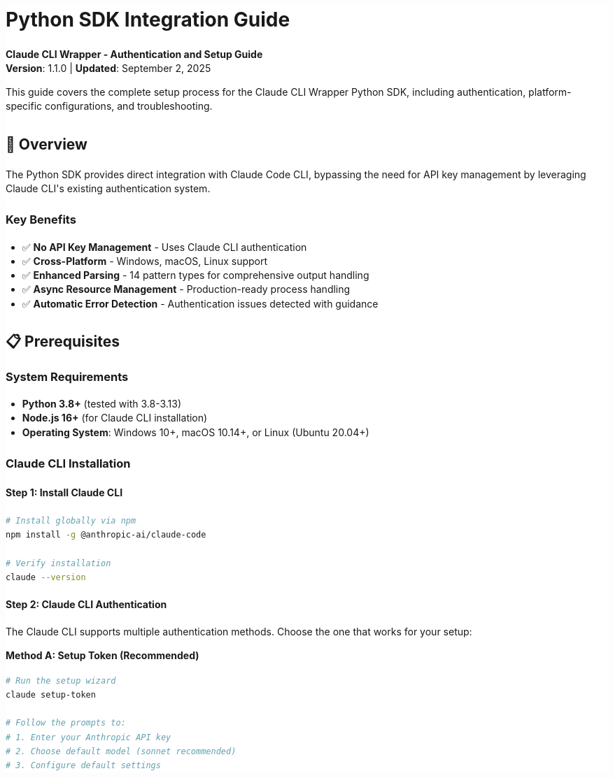 # Python SDK Integration Guide

**Claude CLI Wrapper - Authentication and Setup Guide**  
**Version**: 1.1.0 | **Updated**: September 2, 2025

This guide covers the complete setup process for the Claude CLI Wrapper Python SDK, including authentication, platform-specific configurations, and troubleshooting.

## 🎯 Overview

The Python SDK provides direct integration with Claude Code CLI, bypassing the need for API key management by leveraging Claude CLI's existing authentication system.

### Key Benefits
- ✅ **No API Key Management** - Uses Claude CLI authentication
- ✅ **Cross-Platform** - Windows, macOS, Linux support
- ✅ **Enhanced Parsing** - 14 pattern types for comprehensive output handling
- ✅ **Async Resource Management** - Production-ready process handling
- ✅ **Automatic Error Detection** - Authentication issues detected with guidance

## 📋 Prerequisites

### System Requirements
- **Python 3.8+** (tested with 3.8-3.13)
- **Node.js 16+** (for Claude CLI installation)
- **Operating System**: Windows 10+, macOS 10.14+, or Linux (Ubuntu 20.04+)

### Claude CLI Installation

#### Step 1: Install Claude CLI

```bash
# Install globally via npm
npm install -g @anthropic-ai/claude-code

# Verify installation
claude --version
```

#### Step 2: Claude CLI Authentication

The Claude CLI supports multiple authentication methods. Choose the one that works for your setup:

**Method A: Setup Token (Recommended)**
```bash
# Run the setup wizard
claude setup-token

# Follow the prompts to:
# 1. Enter your Anthropic API key
# 2. Choose default model (sonnet recommended)
# 3. Configure default settings
```
